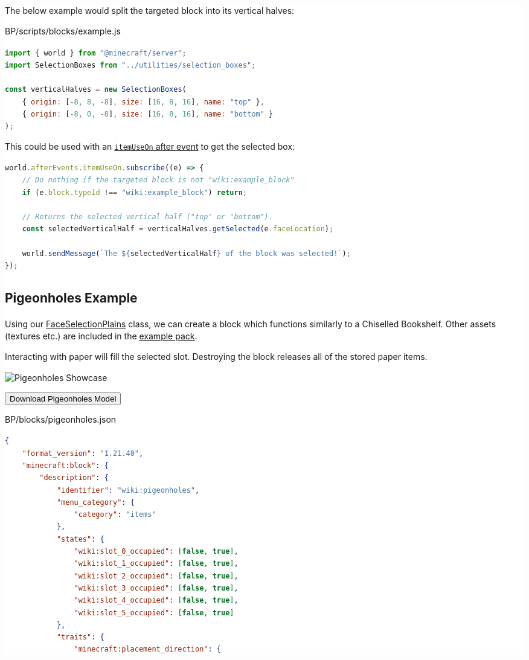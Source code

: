 The below example would split the targeted block into its vertical halves:

<CodeHeader>BP/scripts/blocks/example.js</CodeHeader>

```js
import { world } from "@minecraft/server";
import SelectionBoxes from "../utilities/selection_boxes";

const verticalHalves = new SelectionBoxes(
    { origin: [-8, 8, -8], size: [16, 8, 16], name: "top" },
    { origin: [-8, 0, -8], size: [16, 8, 16], name: "bottom" }
);
```

This could be used with an [`itemUseOn` after event](https://learn.microsoft.com/en-us/minecraft/creator/scriptapi/minecraft/server/itemuseonafterevent) to get the selected box:

```js
world.afterEvents.itemUseOn.subscribe((e) => {
    // Do nothing if the targeted block is not "wiki:example_block"
    if (e.block.typeId !== "wiki:example_block") return;

    // Returns the selected vertical half ("top" or "bottom").
    const selectedVerticalHalf = verticalHalves.getSelected(e.faceLocation);

    world.sendMessage(`The ${selectedVerticalHalf} of the block was selected!`);
});
```

## Pigeonholes Example

Using our [FaceSelectionPlains](#faceselectionplains-class) class, we can create a block which functions similarly to a Chiselled Bookshelf. Other assets (textures etc.) are included in the [example pack](#download-example-pack).

Interacting with paper will fill the selected slot. Destroying the block releases all of the stored paper items.

![Pigeonholes Showcase](/assets/images/blocks/precise-interaction/pigeonholes.png)

<Button link="https://github.com/Bedrock-OSS/wiki-addon/blob/main/ma-precise_interaction/rp/models/blocks/pigeonholes.geo.json">
    Download Pigeonholes Model
</Button>

<Spoiler title="Block JSON">

<CodeHeader>BP/blocks/pigeonholes.json</CodeHeader>

```json
{
    "format_version": "1.21.40",
    "minecraft:block": {
        "description": {
            "identifier": "wiki:pigeonholes",
            "menu_category": {
                "category": "items"
            },
            "states": {
                "wiki:slot_0_occupied": [false, true],
                "wiki:slot_1_occupied": [false, true],
                "wiki:slot_2_occupied": [false, true],
                "wiki:slot_3_occupied": [false, true],
                "wiki:slot_4_occupied": [false, true],
                "wiki:slot_5_occupied": [false, true]
            },
            "traits": {
                "minecraft:placement_direction": {
```